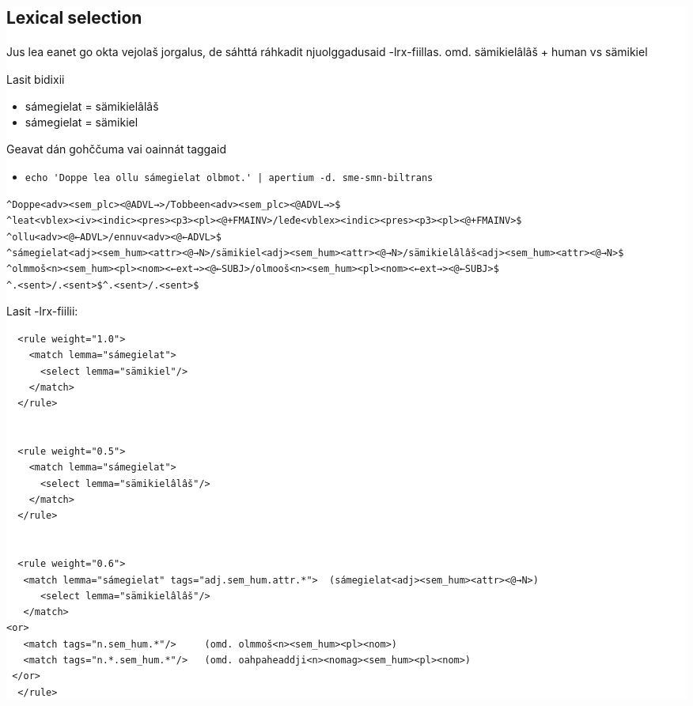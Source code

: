 



## Lexical selection
Jus lea eanet go okta vejolaš jorgalus, de sáhttá ráhkadit njuolggadusaid -lrx-fiillas. 
omd. sämikielâlâš + human vs sämikiel 


Lasit bidixii

* sámegielat = sämikielâlâš
* sámegielat = sämikiel


Geavat dán gohččuma vai oainnát taggaid

* `echo 'Doppe lea ollu sámegielat olbmot.' | apertium -d. sme-smn-biltrans` 

```
^Doppe<adv><sem_plc><@ADVL→>/Tobbeen<adv><sem_plc><@ADVL→>$ 
^leat<vblex><iv><indic><pres><p3><pl><@+FMAINV>/leđe<vblex><indic><pres><p3><pl><@+FMAINV>$ 
^ollu<adv><@←ADVL>/ennuv<adv><@←ADVL>$ 
^sámegielat<adj><sem_hum><attr><@→N>/sämikiel<adj><sem_hum><attr><@→N>/sämikielâlâš<adj><sem_hum><attr><@→N>$ 
^olmmoš<n><sem_hum><pl><nom><←ext→><@←SUBJ>/olmooš<n><sem_hum><pl><nom><←ext→><@←SUBJ>$
^.<sent>/.<sent>$^.<sent>/.<sent>$ 
```


Lasit -lrx-fiilii:


```
  <rule weight="1.0">
    <match lemma="sámegielat">
      <select lemma="sämikiel"/>
    </match>
  </rule>


  <rule weight="0.5">
    <match lemma="sámegielat">
      <select lemma="sämikielâlâš"/>
    </match> 
  </rule>


  <rule weight="0.6">
   <match lemma="sámegielat" tags="adj.sem_hum.attr.*">  (sámegielat<adj><sem_hum><attr><@→N>)
      <select lemma="sämikielâlâš"/>
   </match>
<or>
   <match tags="n.sem_hum.*"/>     (omd. olmmoš<n><sem_hum><pl><nom>)
   <match tags="n.*.sem_hum.*"/>   (omd. oahpaheaddji<n><nomag><sem_hum><pl><nom>)
 </or>  
  </rule>
```
